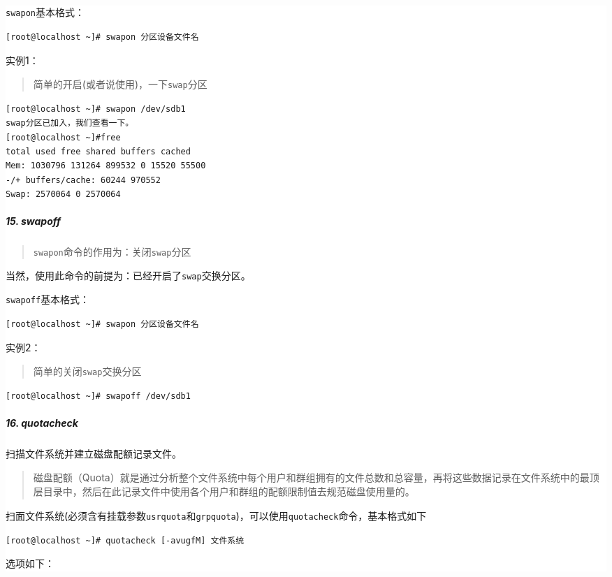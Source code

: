 

`swapon`基本格式：

```
[root@localhost ~]# swapon 分区设备文件名
```



实例1：

> 简单的开启(或者说使用)，一下`swap`分区

```
[root@localhost ~]# swapon /dev/sdb1
swap分区已加入，我们查看一下。
[root@localhost ~]#free
total used free shared buffers cached
Mem: 1030796 131264 899532 0 15520 55500
-/+ buffers/cache: 60244 970552
Swap: 2570064 0 2570064
```



##### 15.	swapoff

>`swapon`命令的作用为：关闭`swap`分区

当然，使用此命令的前提为：已经开启了`swap`交换分区。



`swapoff`基本格式：

```
[root@localhost ~]# swapon 分区设备文件名
```



实例2：

> 简单的关闭`swap`交换分区

```
[root@localhost ~]# swapoff /dev/sdb1
```



##### 16.	quotacheck

扫描文件系统并建立磁盘配额记录文件。

> 磁盘配额（Quota）就是通过分析整个文件系统中每个用户和群组拥有的文件总数和总容量，再将这些数据记录在文件系统中的最顶层目录中，然后在此记录文件中使用各个用户和群组的配额限制值去规范磁盘使用量的。

扫面文件系统(必须含有挂载参数`usrquota`和`grpquota`)，可以使用`quotacheck`命令，基本格式如下

```
[root@localhost ~]# quotacheck [-avugfM] 文件系统
```

选项如下：

